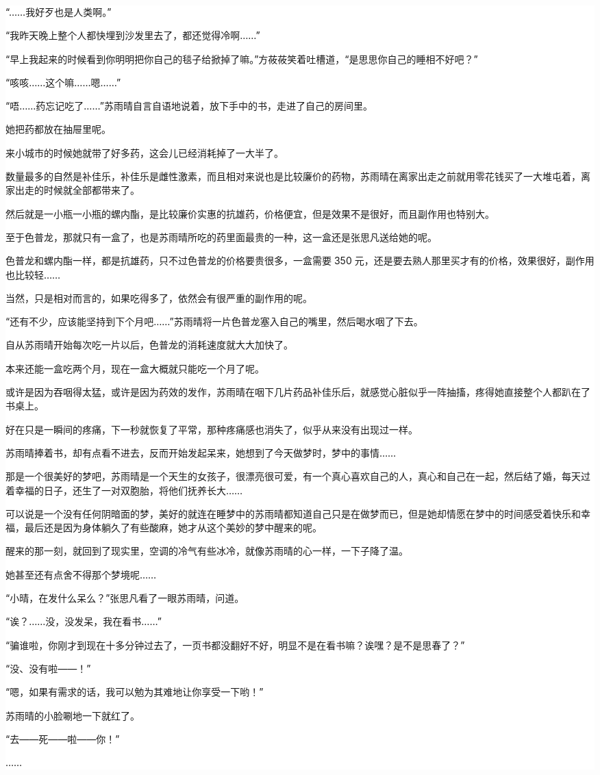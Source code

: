 “……我好歹也是人类啊。”

“我昨天晚上整个人都快埋到沙发里去了，都还觉得冷啊……”

“早上我起来的时候看到你明明把你自己的毯子给掀掉了嘛。”方莜莜笑着吐槽道，“是思思你自己的睡相不好吧？”

“咳咳……这个嘛……嗯……”

“唔……药忘记吃了……”苏雨晴自言自语地说着，放下手中的书，走进了自己的房间里。

她把药都放在抽屉里呢。

来小城市的时候她就带了好多药，这会儿已经消耗掉了一大半了。

数量最多的自然是补佳乐，补佳乐是雌性激素，而且相对来说也是比较廉价的药物，苏雨晴在离家出走之前就用零花钱买了一大堆屯着，离家出走的时候就全部都带来了。

然后就是一小瓶一小瓶的螺内酯，是比较廉价实惠的抗雄药，价格便宜，但是效果不是很好，而且副作用也特别大。

至于色普龙，那就只有一盒了，也是苏雨晴所吃的药里面最贵的一种，这一盒还是张思凡送给她的呢。

色普龙和螺内酯一样，都是抗雄药，只不过色普龙的价格要贵很多，一盒需要 350 元，还是要去熟人那里买才有的价格，效果很好，副作用也比较轻……

当然，只是相对而言的，如果吃得多了，依然会有很严重的副作用的呢。

“还有不少，应该能坚持到下个月吧……”苏雨晴将一片色普龙塞入自己的嘴里，然后喝水咽了下去。

自从苏雨晴开始每次吃一片以后，色普龙的消耗速度就大大加快了。

本来还能一盒吃两个月，现在一盒大概就只能吃一个月了呢。

或许是因为吞咽得太猛，或许是因为药效的发作，苏雨晴在咽下几片药品补佳乐后，就感觉心脏似乎一阵抽搐，疼得她直接整个人都趴在了书桌上。

好在只是一瞬间的疼痛，下一秒就恢复了平常，那种疼痛感也消失了，似乎从来没有出现过一样。

苏雨晴捧着书，却有点看不进去，反而开始发起呆来，她想到了今天做梦时，梦中的事情……

那是一个很美好的梦吧，苏雨晴是一个天生的女孩子，很漂亮很可爱，有一个真心喜欢自己的人，真心和自己在一起，然后结了婚，每天过着幸福的日子，还生了一对双胞胎，将他们抚养长大……

可以说是一个没有任何阴暗面的梦，美好的就连在睡梦中的苏雨晴都知道自己只是在做梦而已，但是她却情愿在梦中的时间感受着快乐和幸福，最后还是因为身体躺久了有些酸麻，她才从这个美妙的梦中醒来的呢。

醒来的那一刻，就回到了现实里，空调的冷气有些冰冷，就像苏雨晴的心一样，一下子降了温。

她甚至还有点舍不得那个梦境呢……

“小晴，在发什么呆么？”张思凡看了一眼苏雨晴，问道。

“诶？……没，没发呆，我在看书……”

“骗谁啦，你刚才到现在十多分钟过去了，一页书都没翻好不好，明显不是在看书嘛？诶嘿？是不是思春了？”

“没、没有啦——！”

“嗯，如果有需求的话，我可以勉为其难地让你享受一下哟！”

苏雨晴的小脸唰地一下就红了。

“去——死——啦——你！”

……
